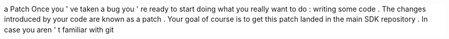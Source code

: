 a
Patch
Once
you
'
ve
taken
a
bug
you
'
re
ready
to
start
doing
what
you
really
want
to
do
:
writing
some
code
.
The
changes
introduced
by
your
code
are
known
as
a
patch
.
Your
goal
of
course
is
to
get
this
patch
landed
in
the
main
SDK
repository
.
In
case
you
aren
'
t
familiar
with
git